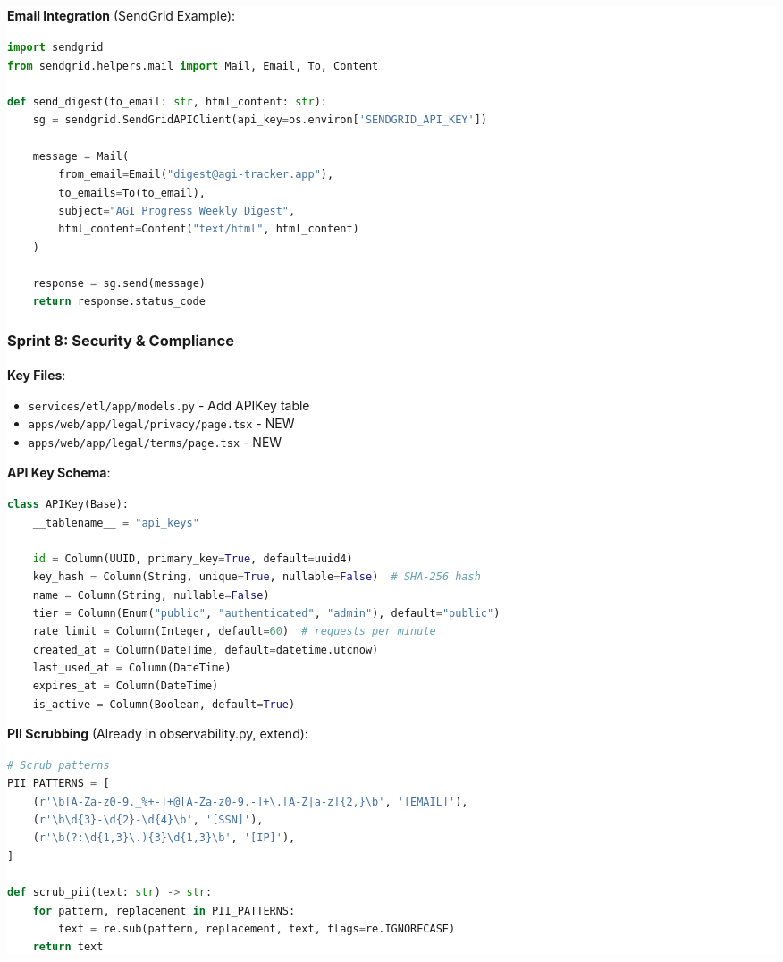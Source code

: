 **Email Integration** (SendGrid Example):
```python
import sendgrid
from sendgrid.helpers.mail import Mail, Email, To, Content

def send_digest(to_email: str, html_content: str):
    sg = sendgrid.SendGridAPIClient(api_key=os.environ['SENDGRID_API_KEY'])
    
    message = Mail(
        from_email=Email("digest@agi-tracker.app"),
        to_emails=To(to_email),
        subject="AGI Progress Weekly Digest",
        html_content=Content("text/html", html_content)
    )
    
    response = sg.send(message)
    return response.status_code
```

### Sprint 8: Security & Compliance

**Key Files**:
- `services/etl/app/models.py` - Add APIKey table
- `apps/web/app/legal/privacy/page.tsx` - NEW
- `apps/web/app/legal/terms/page.tsx` - NEW

**API Key Schema**:
```python
class APIKey(Base):
    __tablename__ = "api_keys"
    
    id = Column(UUID, primary_key=True, default=uuid4)
    key_hash = Column(String, unique=True, nullable=False)  # SHA-256 hash
    name = Column(String, nullable=False)
    tier = Column(Enum("public", "authenticated", "admin"), default="public")
    rate_limit = Column(Integer, default=60)  # requests per minute
    created_at = Column(DateTime, default=datetime.utcnow)
    last_used_at = Column(DateTime)
    expires_at = Column(DateTime)
    is_active = Column(Boolean, default=True)
```

**PII Scrubbing** (Already in observability.py, extend):
```python
# Scrub patterns
PII_PATTERNS = [
    (r'\b[A-Za-z0-9._%+-]+@[A-Za-z0-9.-]+\.[A-Z|a-z]{2,}\b', '[EMAIL]'),
    (r'\b\d{3}-\d{2}-\d{4}\b', '[SSN]'),
    (r'\b(?:\d{1,3}\.){3}\d{1,3}\b', '[IP]'),
]

def scrub_pii(text: str) -> str:
    for pattern, replacement in PII_PATTERNS:
        text = re.sub(pattern, replacement, text, flags=re.IGNORECASE)
    return text
```
